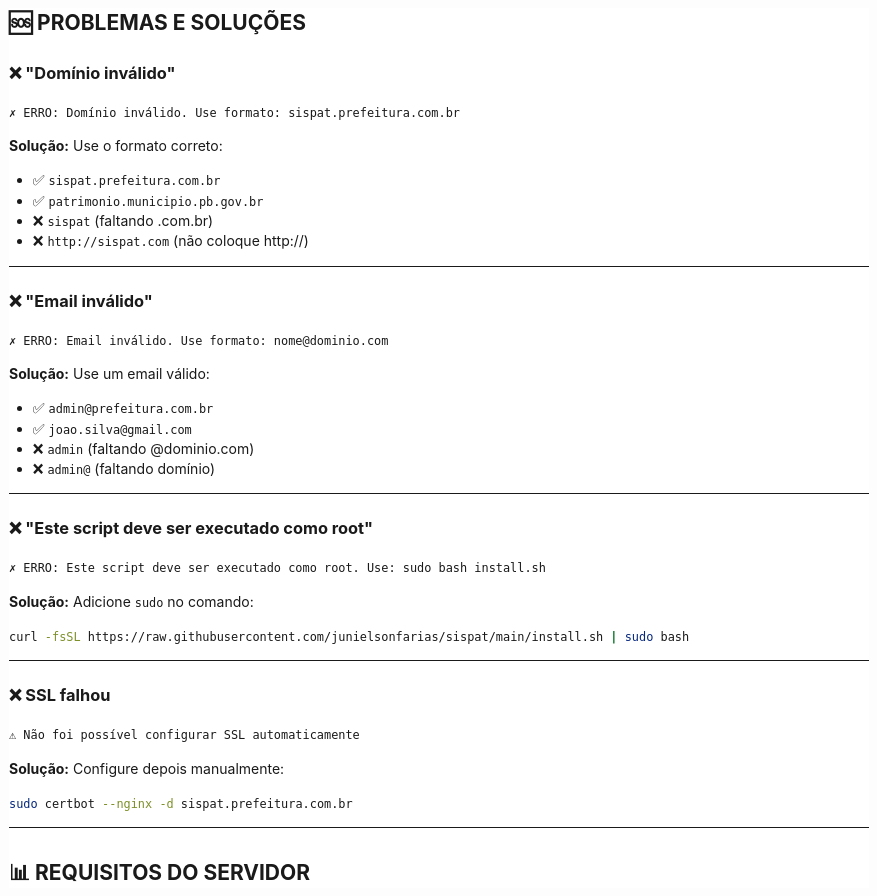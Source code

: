 
## 🆘 **PROBLEMAS E SOLUÇÕES**

### **❌ "Domínio inválido"**
```
✗ ERRO: Domínio inválido. Use formato: sispat.prefeitura.com.br
```

**Solução:** Use o formato correto:
- ✅ `sispat.prefeitura.com.br`
- ✅ `patrimonio.municipio.pb.gov.br`
- ❌ `sispat` (faltando .com.br)
- ❌ `http://sispat.com` (não coloque http://)

---

### **❌ "Email inválido"**
```
✗ ERRO: Email inválido. Use formato: nome@dominio.com
```

**Solução:** Use um email válido:
- ✅ `admin@prefeitura.com.br`
- ✅ `joao.silva@gmail.com`
- ❌ `admin` (faltando @dominio.com)
- ❌ `admin@` (faltando domínio)

---

### **❌ "Este script deve ser executado como root"**
```
✗ ERRO: Este script deve ser executado como root. Use: sudo bash install.sh
```

**Solução:** Adicione `sudo` no comando:
```bash
curl -fsSL https://raw.githubusercontent.com/junielsonfarias/sispat/main/install.sh | sudo bash
```

---

### **❌ SSL falhou**
```
⚠ Não foi possível configurar SSL automaticamente
```

**Solução:** Configure depois manualmente:
```bash
sudo certbot --nginx -d sispat.prefeitura.com.br
```

---

## 📊 **REQUISITOS DO SERVIDOR**
